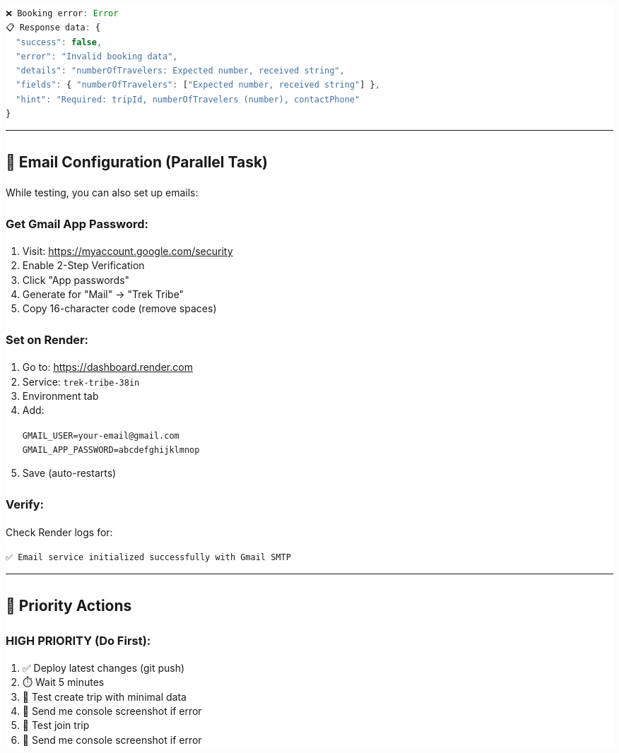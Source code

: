```javascript
❌ Booking error: Error
📋 Response data: {
  "success": false,
  "error": "Invalid booking data",
  "details": "numberOfTravelers: Expected number, received string",
  "fields": { "numberOfTravelers": ["Expected number, received string"] },
  "hint": "Required: tripId, numberOfTravelers (number), contactPhone"
}
```

---

## 📧 Email Configuration (Parallel Task)

While testing, you can also set up emails:

### **Get Gmail App Password:**

1. Visit: https://myaccount.google.com/security
2. Enable 2-Step Verification
3. Click "App passwords"
4. Generate for "Mail" → "Trek Tribe"
5. Copy 16-character code (remove spaces)

### **Set on Render:**

1. Go to: https://dashboard.render.com
2. Service: `trek-tribe-38in`
3. Environment tab
4. Add:
   ```
   GMAIL_USER=your-email@gmail.com
   GMAIL_APP_PASSWORD=abcdefghijklmnop
   ```
5. Save (auto-restarts)

### **Verify:**
Check Render logs for:
```
✅ Email service initialized successfully with Gmail SMTP
```

---

## 🎯 Priority Actions

### **HIGH PRIORITY (Do First):**
1. ✅ Deploy latest changes (git push)
2. ⏱️ Wait 5 minutes
3. 🧪 Test create trip with minimal data
4. 📸 Send me console screenshot if error
5. 🧪 Test join trip
6. 📸 Send me console screenshot if error
